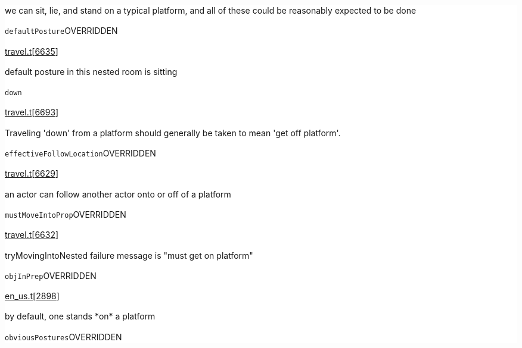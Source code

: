 

we can sit, lie, and stand on a typical platform, and all of these could
be reasonably expected to be done



<span id="defaultPosture"></span>

`defaultPosture`<span class="rem">OVERRIDDEN</span>

[travel.t](../file/travel.t.html)\[[6635](../source/travel.t.html#6635)\]



default posture in this nested room is sitting



<span id="down"></span>

`down`

[travel.t](../file/travel.t.html)\[[6693](../source/travel.t.html#6693)\]



Traveling 'down' from a platform should generally be taken to mean 'get
off platform'.



<span id="effectiveFollowLocation"></span>

`effectiveFollowLocation`<span class="rem">OVERRIDDEN</span>

[travel.t](../file/travel.t.html)\[[6629](../source/travel.t.html#6629)\]



an actor can follow another actor onto or off of a platform



<span id="mustMoveIntoProp"></span>

`mustMoveIntoProp`<span class="rem">OVERRIDDEN</span>

[travel.t](../file/travel.t.html)\[[6632](../source/travel.t.html#6632)\]



tryMovingIntoNested failure message is "must get on platform"



<span id="objInPrep"></span>

`objInPrep`<span class="rem">OVERRIDDEN</span>

[en_us.t](../file/en_us.t.html)\[[2898](../source/en_us.t.html#2898)\]



by default, one stands \*on\* a platform



<span id="obviousPostures"></span>

`obviousPostures`<span class="rem">OVERRIDDEN</span>
